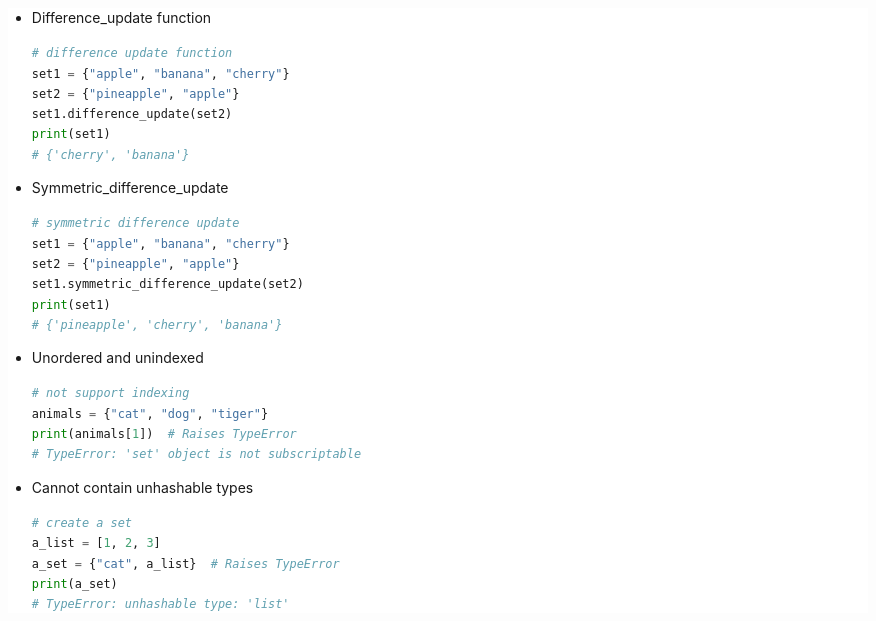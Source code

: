 * Difference\_update function
    
    ```python
    # difference update function
    set1 = {"apple", "banana", "cherry"}
    set2 = {"pineapple", "apple"}
    set1.difference_update(set2)
    print(set1)
    # {'cherry', 'banana'}
    ```
    
* Symmetric\_difference\_update
    
    ```python
    # symmetric difference update
    set1 = {"apple", "banana", "cherry"}
    set2 = {"pineapple", "apple"}
    set1.symmetric_difference_update(set2)
    print(set1)
    # {'pineapple', 'cherry', 'banana'}
    ```
    
* Unordered and unindexed
    
    ```python
    # not support indexing
    animals = {"cat", "dog", "tiger"}
    print(animals[1])  # Raises TypeError
    # TypeError: 'set' object is not subscriptable
    ```
    
* Cannot contain unhashable types
    
    ```python
    # create a set
    a_list = [1, 2, 3]
    a_set = {"cat", a_list}  # Raises TypeError
    print(a_set)
    # TypeError: unhashable type: 'list'
    ```
    
